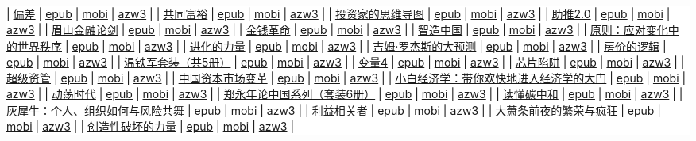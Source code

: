 | [偏差](http://ct.dalanmei.com/f/31084289-577384179-9ff09c) | [epub](http://ct.dalanmei.com/f/31084289-577384179-9ff09c) | [mobi](http://ct.dalanmei.com/f/31084289-577383583-edad55) | [azw3](http://ct.dalanmei.com/f/31084289-577385758-8afc1d) |
| [共同富裕](http://ct.dalanmei.com/f/31084289-575325107-57118f) | [epub](http://ct.dalanmei.com/f/31084289-575325107-57118f) | [mobi](http://ct.dalanmei.com/f/31084289-575174752-325c8b) | [azw3](http://ct.dalanmei.com/f/31084289-575299962-1d8d77) |
| [投资家的思维导图](http://ct.dalanmei.com/f/31084289-575330906-639e75) | [epub](http://ct.dalanmei.com/f/31084289-575330906-639e75) | [mobi](http://ct.dalanmei.com/f/31084289-575221485-b1fe57) | [azw3](http://ct.dalanmei.com/f/31084289-575305277-fbb622) |
| [助推2.0](http://ct.dalanmei.com/f/31084289-575330922-e253c1) | [epub](http://ct.dalanmei.com/f/31084289-575330922-e253c1) | [mobi](http://ct.dalanmei.com/f/31084289-575221524-c96ba6) | [azw3](http://ct.dalanmei.com/f/31084289-575305312-bdd215) |
| [眉山金融论剑](http://ct.dalanmei.com/f/31084289-575339674-f462f0) | [epub](http://ct.dalanmei.com/f/31084289-575339674-f462f0) | [mobi](http://ct.dalanmei.com/f/31084289-575269559-505c8e) | [azw3](http://ct.dalanmei.com/f/31084289-575312474-0616da) |
| [金钱革命](http://ct.dalanmei.com/f/31084289-575339690-01d9d5) | [epub](http://ct.dalanmei.com/f/31084289-575339690-01d9d5) | [mobi](http://ct.dalanmei.com/f/31084289-575269795-417154) | [azw3](http://ct.dalanmei.com/f/31084289-575312505-a57797) |
| [智造中国](http://ct.dalanmei.com/f/31084289-570285844-35aecb) | [epub](http://ct.dalanmei.com/f/31084289-570285844-35aecb) | [mobi](http://ct.dalanmei.com/f/31084289-570170022-263666) | [azw3](http://ct.dalanmei.com/f/31084289-570358028-1a1b4f) |
| [原则：应对变化中的世界秩序](http://ct.dalanmei.com/f/31084289-570287828-984a16) | [epub](http://ct.dalanmei.com/f/31084289-570287828-984a16) | [mobi](http://ct.dalanmei.com/f/31084289-570170442-e04c09) | [azw3](http://ct.dalanmei.com/f/31084289-570358791-d291fa) |
| [进化的力量](http://ct.dalanmei.com/f/31084289-570287895-4c6740) | [epub](http://ct.dalanmei.com/f/31084289-570287895-4c6740) | [mobi](http://ct.dalanmei.com/f/31084289-570170454-3cfae6) | [azw3](http://ct.dalanmei.com/f/31084289-570358816-448892) |
| [吉姆·罗杰斯的大预测](http://ct.dalanmei.com/f/31084289-570290636-82585d) | [epub](http://ct.dalanmei.com/f/31084289-570290636-82585d) | [mobi](http://ct.dalanmei.com/f/31084289-570171116-0c8a9f) | [azw3](http://ct.dalanmei.com/f/31084289-570359937-098959) |
| [房价的逻辑](http://ct.dalanmei.com/f/31084289-570290662-0398c7) | [epub](http://ct.dalanmei.com/f/31084289-570290662-0398c7) | [mobi](http://ct.dalanmei.com/f/31084289-570171128-0127f9) | [azw3](http://ct.dalanmei.com/f/31084289-570359953-448fa4) |
| [温铁军套装（共5册）](http://ct.dalanmei.com/f/31084289-570291387-cc0002) | [epub](http://ct.dalanmei.com/f/31084289-570291387-cc0002) | [mobi](http://ct.dalanmei.com/f/31084289-570171226-29e199) | [azw3](http://ct.dalanmei.com/f/31084289-570360199-2ab191) |
| [变量4](http://ct.dalanmei.com/f/31084289-570293067-98baa5) | [epub](http://ct.dalanmei.com/f/31084289-570293067-98baa5) | [mobi](http://ct.dalanmei.com/f/31084289-570171578-cb9366) | [azw3](http://ct.dalanmei.com/f/31084289-570361339-838fc5) |
| [芯片陷阱](http://ct.dalanmei.com/f/31084289-570296606-f66547) | [epub](http://ct.dalanmei.com/f/31084289-570296606-f66547) | [mobi](http://ct.dalanmei.com/f/31084289-570172665-6402fd) | [azw3](http://ct.dalanmei.com/f/31084289-570364329-50af59) |
| [超级资管](http://ct.dalanmei.com/f/31084289-570298993-087d0c) | [epub](http://ct.dalanmei.com/f/31084289-570298993-087d0c) | [mobi](http://ct.dalanmei.com/f/31084289-570174239-56727a) | [azw3](http://ct.dalanmei.com/f/31084289-570368034-695558) |
| [中国资本市场变革](http://ct.dalanmei.com/f/31084289-570300081-7f447d) | [epub](http://ct.dalanmei.com/f/31084289-570300081-7f447d) | [mobi](http://ct.dalanmei.com/f/31084289-570174843-9ec84c) | [azw3](http://ct.dalanmei.com/f/31084289-570369371-1711bc) |
| [小白经济学：带你欢快地进入经济学的大门](http://ct.dalanmei.com/f/31084289-570300156-a3c332) | [epub](http://ct.dalanmei.com/f/31084289-570300156-a3c332) | [mobi](http://ct.dalanmei.com/f/31084289-570174876-137d07) | [azw3](http://ct.dalanmei.com/f/31084289-570369458-97c3d7) |
| [动荡时代](http://ct.dalanmei.com/f/31084289-570300253-e36094) | [epub](http://ct.dalanmei.com/f/31084289-570300253-e36094) | [mobi](http://ct.dalanmei.com/f/31084289-570174906-158681) | [azw3](http://ct.dalanmei.com/f/31084289-570369575-5757c8) |
| [郑永年论中国系列（套装6册）](http://ct.dalanmei.com/f/31084289-570301091-1c0cc7) | [epub](http://ct.dalanmei.com/f/31084289-570301091-1c0cc7) | [mobi](http://ct.dalanmei.com/f/31084289-570175260-d9a0b6) | [azw3](http://ct.dalanmei.com/f/31084289-570370581-b221cf) |
| [读懂碳中和](http://ct.dalanmei.com/f/31084289-570301918-e57524) | [epub](http://ct.dalanmei.com/f/31084289-570301918-e57524) | [mobi](http://ct.dalanmei.com/f/31084289-570175634-e54034) | [azw3](http://ct.dalanmei.com/f/31084289-570371236-84a6ba) |
| [灰犀牛：个人、组织如何与风险共舞](http://ct.dalanmei.com/f/31084289-570302294-72746f) | [epub](http://ct.dalanmei.com/f/31084289-570302294-72746f) | [mobi](http://ct.dalanmei.com/f/31084289-570175927-cad972) | [azw3](http://ct.dalanmei.com/f/31084289-570371674-4c0e60) |
| [利益相关者](http://ct.dalanmei.com/f/31084289-570302956-7a3f91) | [epub](http://ct.dalanmei.com/f/31084289-570302956-7a3f91) | [mobi](http://ct.dalanmei.com/f/31084289-570176242-f719ad) | [azw3](http://ct.dalanmei.com/f/31084289-570372271-90983e) |
| [大萧条前夜的繁荣与疯狂](http://ct.dalanmei.com/f/31084289-570303576-ea74f5) | [epub](http://ct.dalanmei.com/f/31084289-570303576-ea74f5) | [mobi](http://ct.dalanmei.com/f/31084289-570176703-62339f) | [azw3](http://ct.dalanmei.com/f/31084289-570373414-cb0864) |
| [创造性破坏的力量](http://ct.dalanmei.com/f/31084289-570303596-374111) | [epub](http://ct.dalanmei.com/f/31084289-570303596-374111) | [mobi](http://ct.dalanmei.com/f/31084289-570176744-5c059f) | [azw3](http://ct.dalanmei.com/f/31084289-570373443-bf8e4c) |